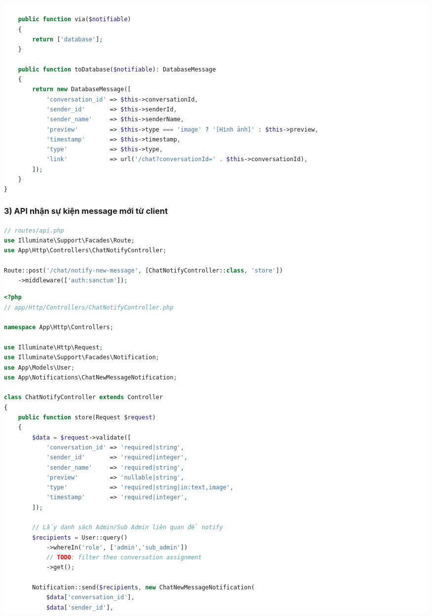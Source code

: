 ```php

    public function via($notifiable)
    {
        return ['database'];
    }

    public function toDatabase($notifiable): DatabaseMessage
    {
        return new DatabaseMessage([
            'conversation_id' => $this->conversationId,
            'sender_id'       => $this->senderId,
            'sender_name'     => $this->senderName,
            'preview'         => $this->type === 'image' ? '[Hình ảnh]' : $this->preview,
            'timestamp'       => $this->timestamp,
            'type'            => $this->type,
            'link'            => url('/chat?conversationId=' . $this->conversationId),
        ]);
    }
}
```

### 3) API nhận sự kiện message mới từ client
```php
// routes/api.php
use Illuminate\Support\Facades\Route;
use App\Http\Controllers\ChatNotifyController;

Route::post('/chat/notify-new-message', [ChatNotifyController::class, 'store'])
    ->middleware(['auth:sanctum']);
```

```php
<?php
// app/Http/Controllers/ChatNotifyController.php

namespace App\Http\Controllers;

use Illuminate\Http\Request;
use Illuminate\Support\Facades\Notification;
use App\Models\User;
use App\Notifications\ChatNewMessageNotification;

class ChatNotifyController extends Controller
{
    public function store(Request $request)
    {
        $data = $request->validate([
            'conversation_id' => 'required|string',
            'sender_id'       => 'required|integer',
            'sender_name'     => 'required|string',
            'preview'         => 'nullable|string',
            'type'            => 'required|string|in:text,image',
            'timestamp'       => 'required|integer',
        ]);

        // Lấy danh sách Admin/Sub Admin liên quan để notify
        $recipients = User::query()
            ->whereIn('role', ['admin','sub_admin'])
            // TODO: filter theo conversation assignment
            ->get();

        Notification::send($recipients, new ChatNewMessageNotification(
            $data['conversation_id'],
            $data['sender_id'],
```